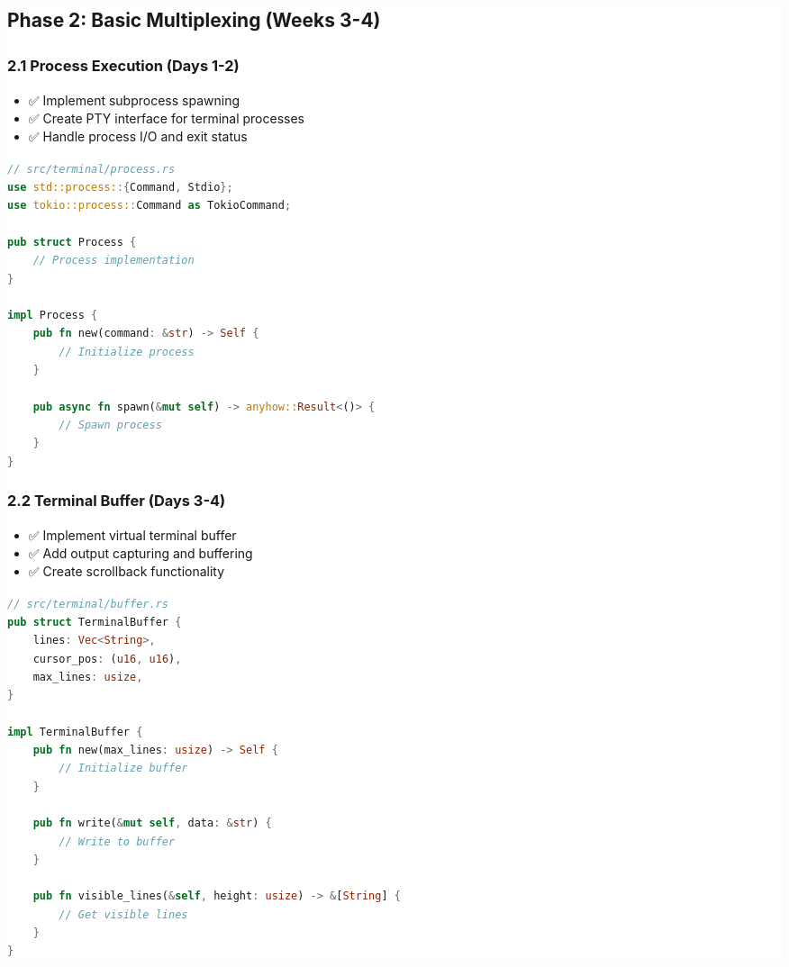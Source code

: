 


## Phase 2: Basic Multiplexing (Weeks 3-4)

### 2.1 Process Execution (Days 1-2)
- ✅ Implement subprocess spawning
- ✅ Create PTY interface for terminal processes
- ✅ Handle process I/O and exit status

```rust
// src/terminal/process.rs
use std::process::{Command, Stdio};
use tokio::process::Command as TokioCommand;

pub struct Process {
    // Process implementation
}

impl Process {
    pub fn new(command: &str) -> Self {
        // Initialize process
    }
    
    pub async fn spawn(&mut self) -> anyhow::Result<()> {
        // Spawn process
    }
}
```

### 2.2 Terminal Buffer (Days 3-4)
- ✅ Implement virtual terminal buffer
- ✅ Add output capturing and buffering
- ✅ Create scrollback functionality

```rust
// src/terminal/buffer.rs
pub struct TerminalBuffer {
    lines: Vec<String>,
    cursor_pos: (u16, u16),
    max_lines: usize,
}

impl TerminalBuffer {
    pub fn new(max_lines: usize) -> Self {
        // Initialize buffer
    }
    
    pub fn write(&mut self, data: &str) {
        // Write to buffer
    }
    
    pub fn visible_lines(&self, height: usize) -> &[String] {
        // Get visible lines
    }
}
```
